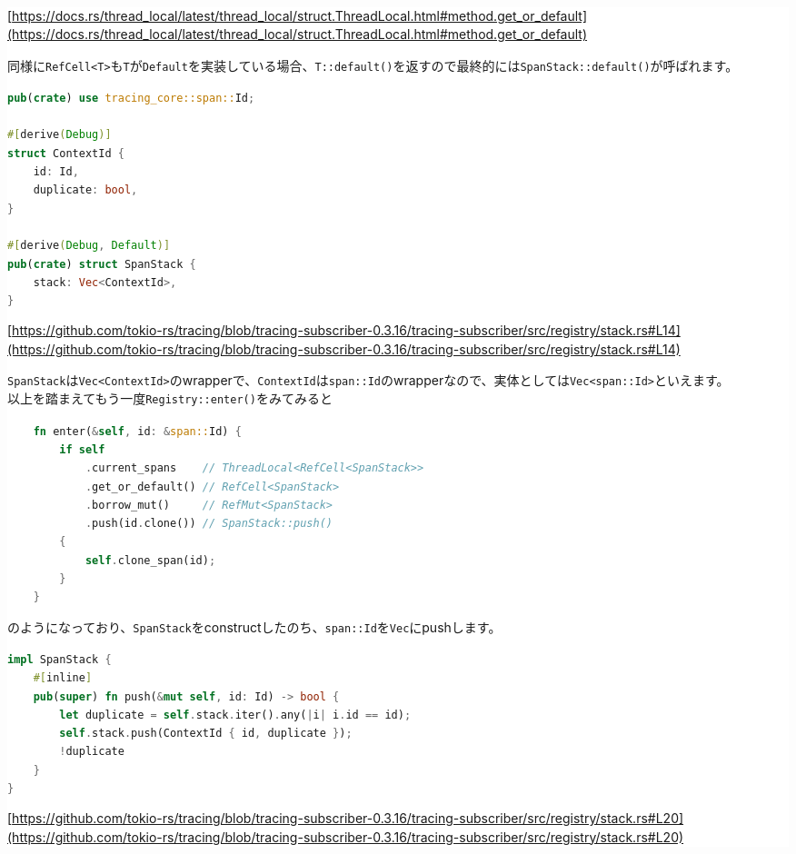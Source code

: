 [https://docs.rs/thread_local/latest/thread_local/struct.ThreadLocal.html#method.get_or_default](https://docs.rs/thread_local/latest/thread_local/struct.ThreadLocal.html#method.get_or_default)

同様に`RefCell<T>`も`T`が`Default`を実装している場合、`T::default()`を返すので最終的には`SpanStack::default()`が呼ばれます。

```rust
pub(crate) use tracing_core::span::Id;

#[derive(Debug)]
struct ContextId {
    id: Id,
    duplicate: bool,
}

#[derive(Debug, Default)]
pub(crate) struct SpanStack {
    stack: Vec<ContextId>,
}
```

[https://github.com/tokio-rs/tracing/blob/tracing-subscriber-0.3.16/tracing-subscriber/src/registry/stack.rs#L14](https://github.com/tokio-rs/tracing/blob/tracing-subscriber-0.3.16/tracing-subscriber/src/registry/stack.rs#L14)

`SpanStack`は`Vec<ContextId>`のwrapperで、`ContextId`は`span::Id`のwrapperなので、実体としては`Vec<span::Id>`といえます。  
以上を踏まえてもう一度`Registry::enter()`をみてみると

```rust
    fn enter(&self, id: &span::Id) {
        if self
            .current_spans    // ThreadLocal<RefCell<SpanStack>>
            .get_or_default() // RefCell<SpanStack>
            .borrow_mut()     // RefMut<SpanStack>
            .push(id.clone()) // SpanStack::push()
        {
            self.clone_span(id);
        }
    }
```

のようになっており、`SpanStack`をconstructしたのち、`span::Id`を`Vec`にpushします。  

```rust
impl SpanStack {
    #[inline]
    pub(super) fn push(&mut self, id: Id) -> bool {
        let duplicate = self.stack.iter().any(|i| i.id == id);
        self.stack.push(ContextId { id, duplicate });
        !duplicate
    }
}
```

[https://github.com/tokio-rs/tracing/blob/tracing-subscriber-0.3.16/tracing-subscriber/src/registry/stack.rs#L20](https://github.com/tokio-rs/tracing/blob/tracing-subscriber-0.3.16/tracing-subscriber/src/registry/stack.rs#L20)
